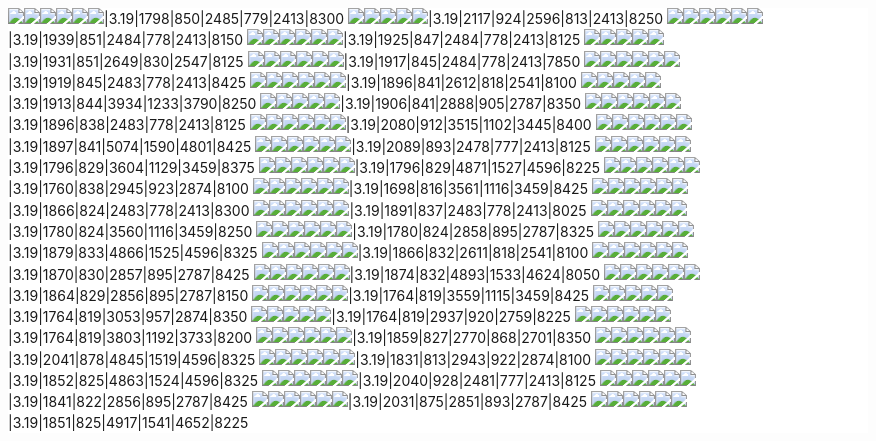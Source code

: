 ![](/item/6333.png)![](/item/3033.png)![](/item/1001.png)![](/item/1053.png)![](/item/1055.png)![](/item/1036.png)|3.19|1798|850|2485|779|2413|8300
![](/item/6676.png)![](/item/3072.png)![](/item/1001.png)![](/item/1055.png)![](/item/1038.png)|3.19|2117|924|2596|813|2413|8250
![](/item/3179.png)![](/item/3004.png)![](/item/1001.png)![](/item/1053.png)![](/item/1055.png)![](/item/1038.png)|3.19|1939|851|2484|778|2413|8150
![](/item/6696.png)![](/item/6695.png)![](/item/1001.png)![](/item/1053.png)![](/item/1055.png)![](/item/1037.png)|3.19|1925|847|2484|778|2413|8125
![](/item/3074.png)![](/item/6692.png)![](/item/1001.png)![](/item/1055.png)![](/item/1037.png)|3.19|1931|851|2649|830|2547|8125
![](/item/3179.png)![](/item/6695.png)![](/item/1001.png)![](/item/1053.png)![](/item/1055.png)![](/item/1038.png)|3.19|1917|845|2484|778|2413|7850
![](/item/6693.png)![](/item/3004.png)![](/item/1001.png)![](/item/1053.png)![](/item/1055.png)![](/item/1037.png)|3.19|1919|845|2483|778|2413|8425
![](/item/6696.png)![](/item/6692.png)![](/item/1001.png)![](/item/1053.png)![](/item/1055.png)![](/item/1036.png)|3.19|1896|841|2612|818|2541|8100
![](/item/3074.png)![](/item/3156.png)![](/item/1001.png)![](/item/1055.png)![](/item/1038.png)|3.19|1913|844|3934|1233|3790|8250
![](/item/3074.png)![](/item/3814.png)![](/item/1001.png)![](/item/1055.png)![](/item/1038.png)|3.19|1906|841|2888|905|2787|8350
![](/item/6693.png)![](/item/6695.png)![](/item/1001.png)![](/item/1053.png)![](/item/1055.png)![](/item/1037.png)|3.19|1896|838|2483|778|2413|8125
![](/item/6676.png)![](/item/6673.png)![](/item/1001.png)![](/item/1055.png)![](/item/1038.png)![](/item/1036.png)|3.19|2080|912|3515|1102|3445|8400
![](/item/6692.png)![](/item/3156.png)![](/item/1001.png)![](/item/1053.png)![](/item/1055.png)![](/item/1037.png)|3.19|1897|841|5074|1590|4801|8425
![](/item/6676.png)![](/item/6695.png)![](/item/1001.png)![](/item/1053.png)![](/item/1055.png)![](/item/1037.png)|3.19|2089|893|2478|777|2413|8125
![](/item/3074.png)![](/item/3139.png)![](/item/1001.png)![](/item/1055.png)![](/item/1037.png)![](/item/1036.png)|3.19|1796|829|3604|1129|3459|8375
![](/item/3508.png)![](/item/3156.png)![](/item/1001.png)![](/item/1053.png)![](/item/1055.png)![](/item/1037.png)|3.19|1796|829|4871|1527|4596|8225
![](/item/3033.png)![](/item/3071.png)![](/item/1001.png)![](/item/1053.png)![](/item/1055.png)![](/item/1036.png)|3.19|1760|838|2945|923|2874|8100
![](/item/3508.png)![](/item/3139.png)![](/item/1001.png)![](/item/1053.png)![](/item/1055.png)![](/item/1037.png)|3.19|1698|816|3561|1116|3459|8425
![](/item/6676.png)![](/item/6333.png)![](/item/1001.png)![](/item/1053.png)![](/item/1055.png)![](/item/1036.png)|3.19|1866|824|2483|778|2413|8300
![](/item/3004.png)![](/item/6695.png)![](/item/1001.png)![](/item/1053.png)![](/item/1055.png)![](/item/1037.png)|3.19|1891|837|2483|778|2413|8025
![](/item/3179.png)![](/item/3139.png)![](/item/1001.png)![](/item/1053.png)![](/item/1055.png)![](/item/1038.png)|3.19|1780|824|3560|1116|3459|8250
![](/item/3508.png)![](/item/3814.png)![](/item/1001.png)![](/item/1053.png)![](/item/1055.png)![](/item/1037.png)|3.19|1780|824|2858|895|2787|8325
![](/item/6696.png)![](/item/3156.png)![](/item/1001.png)![](/item/1053.png)![](/item/1055.png)![](/item/1037.png)|3.19|1879|833|4866|1525|4596|8325
![](/item/6693.png)![](/item/6692.png)![](/item/1001.png)![](/item/1053.png)![](/item/1055.png)![](/item/1036.png)|3.19|1866|832|2611|818|2541|8100
![](/item/6696.png)![](/item/3814.png)![](/item/1001.png)![](/item/1053.png)![](/item/1055.png)![](/item/1037.png)|3.19|1870|830|2857|895|2787|8425
![](/item/3179.png)![](/item/3156.png)![](/item/1001.png)![](/item/1053.png)![](/item/1055.png)![](/item/1038.png)|3.19|1874|832|4893|1533|4624|8050
![](/item/3179.png)![](/item/3814.png)![](/item/1001.png)![](/item/1053.png)![](/item/1055.png)![](/item/1038.png)|3.19|1864|829|2856|895|2787|8150
![](/item/3004.png)![](/item/3139.png)![](/item/1001.png)![](/item/1053.png)![](/item/1055.png)![](/item/1037.png)|3.19|1764|819|3559|1115|3459|8425
![](/item/3072.png)![](/item/3071.png)![](/item/1001.png)![](/item/1055.png)![](/item/1038.png)|3.19|1764|819|3053|957|2874|8350
![](/item/3161.png)![](/item/3072.png)![](/item/1001.png)![](/item/1055.png)![](/item/1037.png)|3.19|1764|819|2937|920|2759|8225
![](/item/6609.png)![](/item/6673.png)![](/item/1001.png)![](/item/1055.png)![](/item/1038.png)![](/item/1036.png)|3.19|1764|819|3803|1192|3733|8200
![](/item/6609.png)![](/item/6695.png)![](/item/1001.png)![](/item/1053.png)![](/item/1055.png)![](/item/1038.png)|3.19|1859|827|2770|868|2701|8350
![](/item/6676.png)![](/item/3156.png)![](/item/1001.png)![](/item/1053.png)![](/item/1055.png)![](/item/1037.png)|3.19|2041|878|4845|1519|4596|8325
![](/item/6676.png)![](/item/3071.png)![](/item/1001.png)![](/item/1053.png)![](/item/1055.png)![](/item/1036.png)|3.19|1831|813|2943|922|2874|8100
![](/item/6693.png)![](/item/3156.png)![](/item/1001.png)![](/item/1053.png)![](/item/1055.png)![](/item/1037.png)|3.19|1852|825|4863|1524|4596|8325
![](/item/3033.png)![](/item/6695.png)![](/item/1001.png)![](/item/1053.png)![](/item/1055.png)![](/item/1037.png)|3.19|2040|928|2481|777|2413|8125
![](/item/6693.png)![](/item/3814.png)![](/item/1001.png)![](/item/1053.png)![](/item/1055.png)![](/item/1037.png)|3.19|1841|822|2856|895|2787|8425
![](/item/6676.png)![](/item/3814.png)![](/item/1001.png)![](/item/1053.png)![](/item/1055.png)![](/item/1037.png)|3.19|2031|875|2851|893|2787|8425
![](/item/3004.png)![](/item/3156.png)![](/item/1001.png)![](/item/1053.png)![](/item/1055.png)![](/item/1037.png)|3.19|1851|825|4917|1541|4652|8225